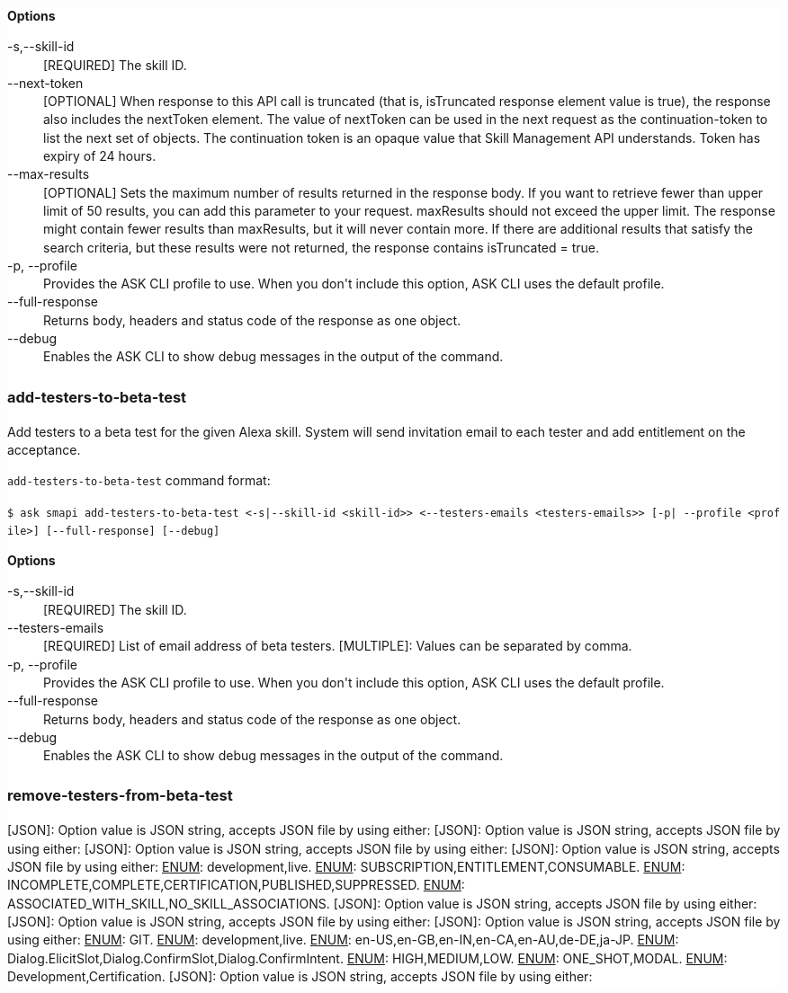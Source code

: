 **Options**

<dl>
    <dt>-s,--skill-id <skill-id></dt>
    <dd markdown="span">[REQUIRED] The skill ID.</dd>
    <dt>--next-token <next-token></dt>
    <dd markdown="span">[OPTIONAL] When response to this API call is truncated (that is, isTruncated response element value is true), the response also includes the nextToken element. The value of nextToken can be used in the next request as the continuation-token to list the next set of objects. The continuation token is an opaque value that Skill Management API understands. Token has expiry of 24 hours.</dd>
    <dt>--max-results <max-results></dt>
    <dd markdown="span">[OPTIONAL] Sets the maximum number of results returned in the response body. If you want to retrieve fewer than upper limit of 50 results, you can add this parameter to your request. maxResults should not exceed the upper limit. The response might contain fewer results than maxResults, but it will never contain more. If there are additional results that satisfy the search criteria, but these results were not returned, the response contains isTruncated = true.</dd>
    <dt>-p, --profile <profile></dt>
    <dd markdown="span">Provides the ASK CLI profile to use. When you don't include this option, ASK CLI uses the default profile.</dd>
    <dt>--full-response</dt>
    <dd markdown="span">Returns body, headers and status code of the response as one object.</dd>
    <dt>--debug</dt>
    <dd markdown="span">Enables the ASK CLI  to show debug messages in the output of the command.</dd>
</dl>

### add-testers-to-beta-test

Add testers to a beta test for the given Alexa skill.  System will send invitation email to each tester and add entitlement on the acceptance.

`add-testers-to-beta-test` command format:

`$ ask smapi add-testers-to-beta-test <-s|--skill-id <skill-id>> <--testers-emails <testers-emails>> [-p| --profile <profile>] [--full-response] [--debug]`

**Options**

<dl>
    <dt>-s,--skill-id <skill-id></dt>
    <dd markdown="span">[REQUIRED] The skill ID.</dd>
    <dt>--testers-emails <testers-emails></dt>
    <dd markdown="span">[REQUIRED] List of email address of beta testers. 
[MULTIPLE]: Values can be separated by comma.</dd>
    <dt>-p, --profile <profile></dt>
    <dd markdown="span">Provides the ASK CLI profile to use. When you don't include this option, ASK CLI uses the default profile.</dd>
    <dt>--full-response</dt>
    <dd markdown="span">Returns body, headers and status code of the response as one object.</dd>
    <dt>--debug</dt>
    <dd markdown="span">Enables the ASK CLI  to show debug messages in the output of the command.</dd>
</dl>

### remove-testers-from-beta-test


[ENUM]: AMAZON.BroadcastChannel,AMAZON.Genre,AMAZON.MusicAlbum,AMAZON.MusicGroup,AMAZON.MusicPlaylist,AMAZON.MusicRecording,AMAZON.TerrestrialRadioChannel,AMAZON.AudioRecording.</dd>
[ENUM]: AlexaMusic.Catalog.BroadcastChannel,AlexaMusic.Catalog.Genre,AlexaMusic.Catalog.MusicAlbum,AlexaMusic.Catalog.MusicGroup,AlexaMusic.Catalog.MusicPlaylist,AlexaMusic.Catalog.MusicRecording,AlexaMusic.Catalog.TerrestrialRadioChannel,AlexaTest.Catalog.AudioRecording.</dd>
[JSON]: Option value is JSON string, accepts JSON file by using either:
[JSON]: Option value is JSON string, accepts JSON file by using either:
[JSON]: Option value is JSON string, accepts JSON file by using either:
[JSON]: Option value is JSON string, accepts JSON file by using either:
[ENUM]: development,live.</dd>
[ENUM]: SUBSCRIPTION,ENTITLEMENT,CONSUMABLE.</dd>
[ENUM]: INCOMPLETE,COMPLETE,CERTIFICATION,PUBLISHED,SUPPRESSED.</dd>
[ENUM]: ASSOCIATED_WITH_SKILL,NO_SKILL_ASSOCIATIONS.</dd>
[JSON]: Option value is JSON string, accepts JSON file by using either:
[JSON]: Option value is JSON string, accepts JSON file by using either:
[JSON]: Option value is JSON string, accepts JSON file by using either:
[ENUM]: GIT.</dd>
[ENUM]: development,live.</dd>
[ENUM]: en-US,en-GB,en-IN,en-CA,en-AU,de-DE,ja-JP.</dd>
[ENUM]: Dialog.ElicitSlot,Dialog.ConfirmSlot,Dialog.ConfirmIntent.</dd>
[ENUM]: HIGH,MEDIUM,LOW.</dd>
[ENUM]: ONE_SHOT,MODAL.</dd>
[ENUM]: Development,Certification.</dd>
[JSON]: Option value is JSON string, accepts JSON file by using either: